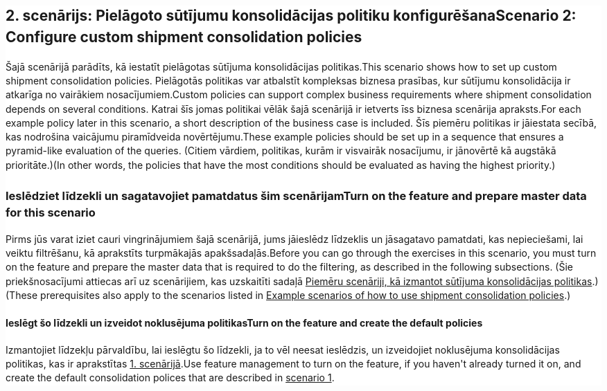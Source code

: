 ## <a name="scenario-2-configure-custom-shipment-consolidation-policies"></a><span data-ttu-id="deae1-161">2. scenārijs: Pielāgoto sūtījumu konsolidācijas politiku konfigurēšana</span><span class="sxs-lookup"><span data-stu-id="deae1-161">Scenario 2: Configure custom shipment consolidation policies</span></span>

<span data-ttu-id="deae1-162">Šajā scenārijā parādīts, kā iestatīt pielāgotas sūtījuma konsolidācijas politikas.</span><span class="sxs-lookup"><span data-stu-id="deae1-162">This scenario shows how to set up custom shipment consolidation policies.</span></span> <span data-ttu-id="deae1-163">Pielāgotās politikas var atbalstīt kompleksas biznesa prasības, kur sūtījumu konsolidācija ir atkarīga no vairākiem nosacījumiem.</span><span class="sxs-lookup"><span data-stu-id="deae1-163">Custom policies can support complex business requirements where shipment consolidation depends on several conditions.</span></span> <span data-ttu-id="deae1-164">Katrai šīs jomas politikai vēlāk šajā scenārijā ir ietverts īss biznesa scenārija apraksts.</span><span class="sxs-lookup"><span data-stu-id="deae1-164">For each example policy later in this scenario, a short description of the business case is included.</span></span> <span data-ttu-id="deae1-165">Šīs piemēru politikas ir jāiestata secībā, kas nodrošina vaicājumu piramīdveida novērtējumu.</span><span class="sxs-lookup"><span data-stu-id="deae1-165">These example policies should be set up in a sequence that ensures a pyramid-like evaluation of the queries.</span></span> <span data-ttu-id="deae1-166">(Citiem vārdiem, politikas, kurām ir visvairāk nosacījumu, ir jānovērtē kā augstākā prioritāte.)</span><span class="sxs-lookup"><span data-stu-id="deae1-166">(In other words, the policies that have the most conditions should be evaluated as having the highest priority.)</span></span>

### <a name="turn-on-the-feature-and-prepare-master-data-for-this-scenario"></a><span data-ttu-id="deae1-167">Ieslēdziet līdzekli un sagatavojiet pamatdatus šim scenārijam</span><span class="sxs-lookup"><span data-stu-id="deae1-167">Turn on the feature and prepare master data for this scenario</span></span>

<span data-ttu-id="deae1-168">Pirms jūs varat iziet cauri vingrinājumiem šajā scenārijā, jums jāieslēdz līdzeklis un jāsagatavo pamatdati, kas nepieciešami, lai veiktu filtrēšanu, kā aprakstīts turpmākajās apakšsadaļās.</span><span class="sxs-lookup"><span data-stu-id="deae1-168">Before you can go through the exercises in this scenario, you must turn on the feature and prepare the master data that is required to do the filtering, as described in the following subsections.</span></span> <span data-ttu-id="deae1-169">(Šie priekšnosacījumi attiecas arī uz scenārijiem, kas uzskaitīti sadaļā [Piemēru scenāriji, kā izmantot sūtījuma konsolidācijas politikas](#example-scenarios).)</span><span class="sxs-lookup"><span data-stu-id="deae1-169">(These prerequisites also apply to the scenarios listed in [Example scenarios of how to use shipment consolidation policies](#example-scenarios).)</span></span>

#### <a name="turn-on-the-feature-and-create-the-default-policies"></a><span data-ttu-id="deae1-170">Ieslēgt šo līdzekli un izveidot noklusējuma politikas</span><span class="sxs-lookup"><span data-stu-id="deae1-170">Turn on the feature and create the default policies</span></span>

<span data-ttu-id="deae1-171">Izmantojiet līdzekļu pārvaldību, lai ieslēgtu šo līdzekli, ja to vēl neesat ieslēdzis, un izveidojiet noklusējuma konsolidācijas politikas, kas ir aprakstītas [1. scenārijā](#scenario-1).</span><span class="sxs-lookup"><span data-stu-id="deae1-171">Use feature management to turn on the feature, if you haven't already turned it on, and create the default consolidation polices that are described in [scenario 1](#scenario-1).</span></span>
